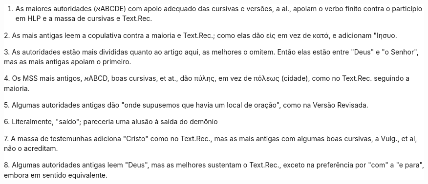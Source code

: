 1. As maiores autoridades (אABCDE) com apoio adequado das cursivas e
   versões, a al., apoiam o verbo finito contra o particípio em HLP e a
   massa de cursivas e Text.Rec.

2\. As mais antigas leem a copulativa contra a maioria e Text.Rec.; como
elas dão είς em vez de κατά, e adicionam "Ιησυο.

3\. As autoridades estão mais divididas quanto ao artigo aqui, as
melhores o omitem. Então elas estão entre "Deus" e "o Senhor", mas as
mais antigas apoiam o primeiro.

4\. Os MSS mais antigos, אABCD, boas cursivas, et at., dão πύλης, em vez
de πόλεως (cidade), como no Text.Rec. seguindo a maioria.

5\. Algumas autoridades antigas dão "onde supusemos que havia um local
de oração", como na Versão Revisada.

6\. Literalmente, "saído"; pareceria uma alusão à saída do demônio

7\. A massa de testemunhas adiciona "Cristo" como no Text.Rec., mas as
mais antigas com algumas boas cursivas, a Vulg., et al, não o acreditam.

8\. Algumas autoridades antigas leem "Deus", mas as melhores sustentam o
Text.Rec., exceto na preferência por "com" a "e para", embora em sentido
equivalente.
